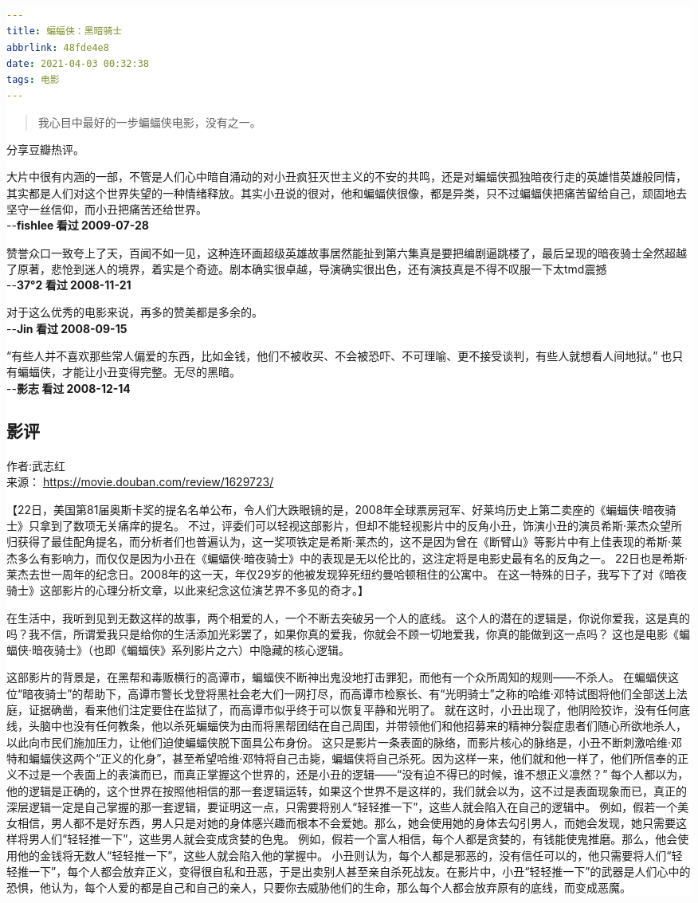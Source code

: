 ```yaml
---
title: 蝙蝠侠：黑暗骑士
abbrlink: 48fde4e8
date: 2021-04-03 00:32:38
tags: 电影
---
```


> 我心目中最好的一步蝙蝠侠电影，没有之一。

分享豆瓣热评。

大片中很有内涵的一部，不管是人们心中暗自涌动的对小丑疯狂灭世主义的不安的共鸣，还是对蝙蝠侠孤独暗夜行走的英雄惜英雄般同情，其实都是人们对这个世界失望的一种情绪释放。其实小丑说的很对，他和蝙蝠侠很像，都是异类，只不过蝙蝠侠把痛苦留给自己，顽固地去坚守一丝信仰，而小丑把痛苦还给世界。  
--**fishlee 看过   2009-07-28**

赞誉众口一致夸上了天，百闻不如一见，这种连环画超级英雄故事居然能扯到第六集真是要把编剧逼跳楼了，最后呈现的暗夜骑士全然超越了原著，悲怆到迷人的境界，着实是个奇迹。剧本确实很卓越，导演确实很出色，还有演技真是不得不叹服一下太tmd震撼  
--**37°2 看过  2008-11-21**

对于这么优秀的电影来说，再多的赞美都是多余的。  
--**Jin 看过  2008-09-15**

“有些人并不喜欢那些常人偏爱的东西，比如金钱，他们不被收买、不会被恐吓、不可理喻、更不接受谈判，有些人就想看人间地狱。” 也只有蝙蝠侠，才能让小丑变得完整。无尽的黑暗。  
--**影志 看过  2008-12-14**


## 影评
作者:武志红  
来源：
 https://movie.douban.com/review/1629723/

【22日，美国第81届奥斯卡奖的提名名单公布，令人们大跌眼镜的是，2008年全球票房冠军、好莱坞历史上第二卖座的《蝙蝠侠·暗夜骑士》只拿到了数项无关痛痒的提名。
不过，评委们可以轻视这部影片，但却不能轻视影片中的反角小丑，饰演小丑的演员希斯·莱杰众望所归获得了最佳配角提名，而分析者们也普遍认为，这一奖项铁定是希斯·莱杰的，这不是因为曾在《断臂山》等影片中有上佳表现的希斯·莱杰多么有影响力，而仅仅是因为小丑在《蝙蝠侠·暗夜骑士》中的表现是无以伦比的，这注定将是电影史最有名的反角之一。
22日也是希斯·莱杰去世一周年的纪念日。2008年的这一天，年仅29岁的他被发现猝死纽约曼哈顿租住的公寓中。
在这一特殊的日子，我写下了对《暗夜骑士》这部影片的心理分析文章，以此来纪念这位演艺界不多见的奇才。】

在生活中，我听到见到无数这样的故事，两个相爱的人，一个不断去突破另一个人的底线。
这个人的潜在的逻辑是，你说你爱我，这是真的吗？我不信，所谓爱我只是给你的生活添加光彩罢了，如果你真的爱我，你就会不顾一切地爱我，你真的能做到这一点吗？
这也是电影《蝙蝠侠·暗夜骑士》（也即《蝙蝠侠》系列影片之六）中隐藏的核心逻辑。

这部影片的背景是，在黑帮和毒贩横行的高谭市，蝙蝠侠不断神出鬼没地打击罪犯，而他有一个众所周知的规则——不杀人。
在蝙蝠侠这位“暗夜骑士”的帮助下，高谭市警长戈登将黑社会老大们一网打尽，而高谭市检察长、有“光明骑士”之称的哈维·邓特试图将他们全部送上法庭，证据确凿，看来他们注定要住在监狱了，而高谭市似乎终于可以恢复平静和光明了。
就在这时，小丑出现了，他阴险狡诈，没有任何底线，头脑中也没有任何教条，他以杀死蝙蝠侠为由而将黑帮团结在自己周围，并带领他们和他招募来的精神分裂症患者们随心所欲地杀人，以此向市民们施加压力，让他们迫使蝙蝠侠脱下面具公布身份。
这只是影片一条表面的脉络，而影片核心的脉络是，小丑不断刺激哈维·邓特和蝙蝠侠这两个“正义的化身”，甚至希望哈维·邓特将自己击毙，蝙蝠侠将自己杀死。因为这样一来，他们就和他一样了，他们所信奉的正义不过是一个表面上的表演而已，而真正掌握这个世界的，还是小丑的逻辑——“没有迫不得已的时候，谁不想正义凛然？”
每个人都以为，他的逻辑是正确的，这个世界在按照他相信的那一套逻辑运转，如果这个世界不是这样的，我们就会以为，这不过是表面现象而已，真正的深层逻辑一定是自己掌握的那一套逻辑，要证明这一点，只需要将别人“轻轻推一下”，这些人就会陷入在自己的逻辑中。
例如，假若一个美女相信，男人都不是好东西，男人只是对她的身体感兴趣而根本不会爱她。那么，她会使用她的身体去勾引男人，而她会发现，她只需要这样将男人们“轻轻推一下”，这些男人就会变成贪婪的色鬼。
例如，假若一个富人相信，每个人都是贪婪的，有钱能使鬼推磨。那么，他会使用他的金钱将无数人“轻轻推一下”，这些人就会陷入他的掌握中。
小丑则认为，每个人都是邪恶的，没有信任可以的，他只需要将人们“轻轻推一下”，每个人都会放弃正义，变得很自私和丑恶，于是出卖别人甚至亲自杀死战友。在影片中，小丑“轻轻推一下”的武器是人们心中的恐惧，他认为，每个人爱的都是自己和自己的亲人，只要你去威胁他们的生命，那么每个人都会放弃原有的底线，而变成恶魔。
